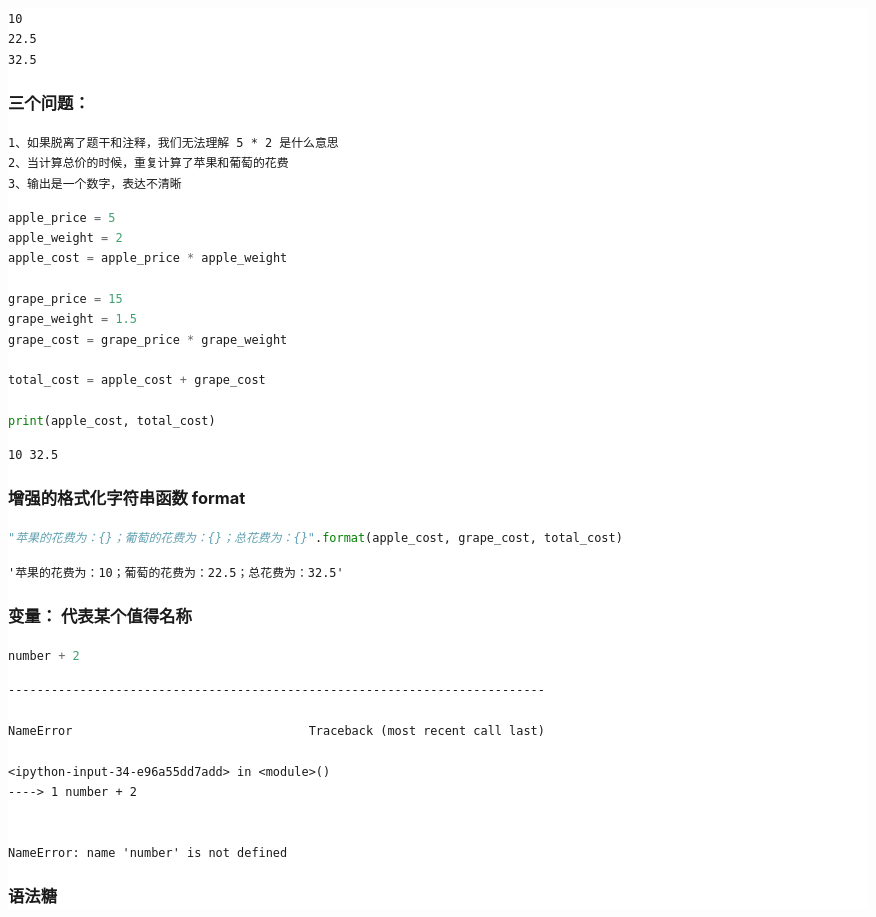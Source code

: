     10
    22.5
    32.5


### 三个问题：
    1、如果脱离了题干和注释，我们无法理解 5 * 2 是什么意思
    2、当计算总价的时候，重复计算了苹果和葡萄的花费
    3、输出是一个数字，表达不清晰


```python
apple_price = 5
apple_weight = 2
apple_cost = apple_price * apple_weight

grape_price = 15
grape_weight = 1.5
grape_cost = grape_price * grape_weight

total_cost = apple_cost + grape_cost

print(apple_cost, total_cost)
```

    10 32.5


### 增强的格式化字符串函数 format


```python
"苹果的花费为：{}；葡萄的花费为：{}；总花费为：{}".format(apple_cost, grape_cost, total_cost)
```




    '苹果的花费为：10；葡萄的花费为：22.5；总花费为：32.5'



### 变量： 代表某个值得名称


```python
number + 2
```


    ---------------------------------------------------------------------------

    NameError                                 Traceback (most recent call last)

    <ipython-input-34-e96a55dd7add> in <module>()
    ----> 1 number + 2
    

    NameError: name 'number' is not defined


### 语法糖
